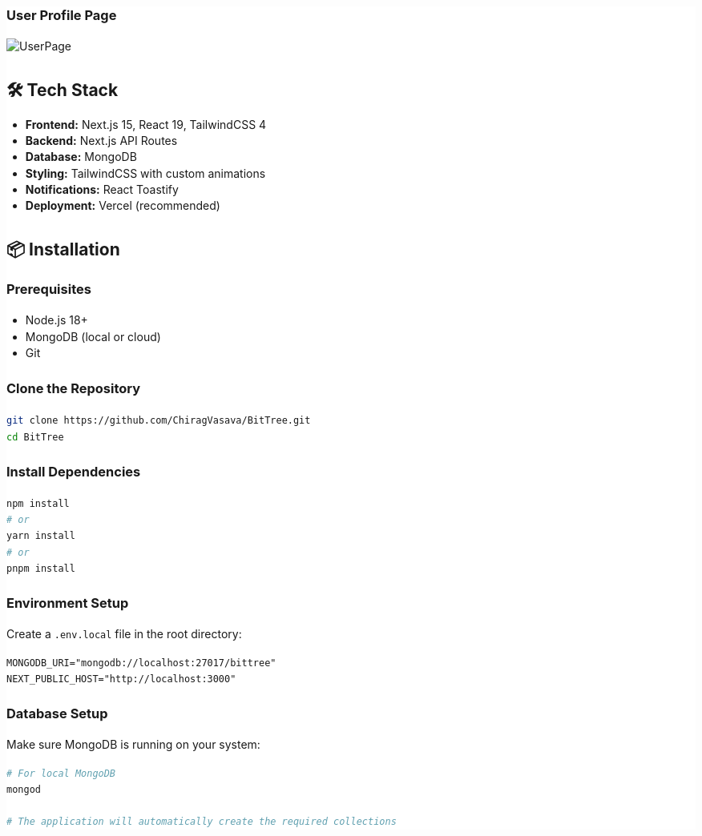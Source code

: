 ### User Profile Page
<img width="1920" height="938" alt="UserPage" src="https://github.com/user-attachments/assets/eae67065-6a12-4c0a-b3d9-bf9f05132e5e" />

## 🛠️ Tech Stack

- **Frontend:** Next.js 15, React 19, TailwindCSS 4
- **Backend:** Next.js API Routes
- **Database:** MongoDB
- **Styling:** TailwindCSS with custom animations
- **Notifications:** React Toastify
- **Deployment:** Vercel (recommended)

## 📦 Installation

### Prerequisites

- Node.js 18+ 
- MongoDB (local or cloud)
- Git

### Clone the Repository

```bash
git clone https://github.com/ChiragVasava/BitTree.git
cd BitTree
```

### Install Dependencies

```bash
npm install
# or
yarn install
# or
pnpm install
```

### Environment Setup

Create a `.env.local` file in the root directory:

```env
MONGODB_URI="mongodb://localhost:27017/bittree"
NEXT_PUBLIC_HOST="http://localhost:3000"
```

### Database Setup

Make sure MongoDB is running on your system:

```bash
# For local MongoDB
mongod

# The application will automatically create the required collections
```
